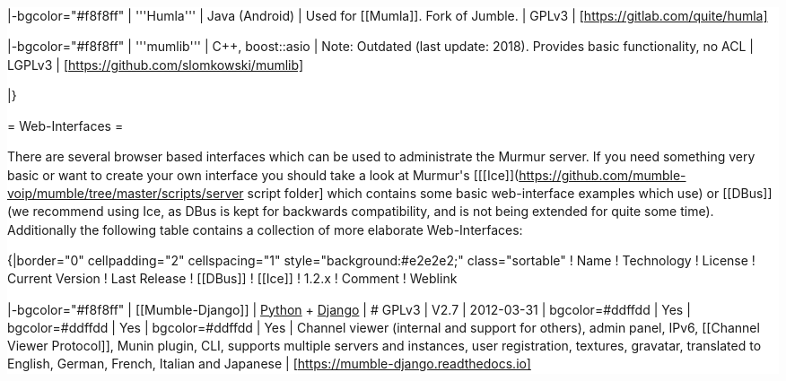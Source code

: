 |-bgcolor="#f8f8ff"
| '''Humla'''
| Java (Android)
| Used for [[Mumla]]. Fork of Jumble.
| GPLv3
| [https://gitlab.com/quite/humla]

|-bgcolor="#f8f8ff"
| '''mumlib'''
| C++, boost::asio
| Note: Outdated (last update: 2018).
Provides basic functionality, no ACL
| LGPLv3
| [https://github.com/slomkowski/mumlib]

|}

= Web-Interfaces =

There are several browser based interfaces which can be used to administrate the Murmur server. If you need something very basic or want to create your own interface you should take a look at Murmur's  [[[Ice]](https://github.com/mumble-voip/mumble/tree/master/scripts/server script folder] which contains some basic web-interface examples which use) or [[DBus]] (we recommend using Ice, as DBus is kept for backwards compatibility, and is not being extended for quite some time).
Additionally the following table contains a collection of more elaborate Web-Interfaces:

{|border="0" cellpadding="2" cellspacing="1" style="background:#e2e2e2;" class="sortable"
! Name
! Technology
! License
! Current Version
! Last Release
! [[DBus]]
! [[Ice]]
! 1.2.x
! Comment
! Weblink

|-bgcolor="#f8f8ff"
| [[Mumble-Django]]
|  [Python](http://www.python.org) +  [Django](http://www.djangoproject.com)
| # GPLv3
| V2.7
| 2012-03-31
| bgcolor=#ddffdd | Yes
| bgcolor=#ddffdd | Yes
| bgcolor=#ddffdd | Yes
| Channel viewer (internal and support for others), admin panel, IPv6, [[Channel Viewer Protocol]], Munin plugin, CLI, supports multiple servers and instances, user registration, textures, gravatar, translated to English, German, French, Italian and Japanese
| [https://mumble-django.readthedocs.io]
